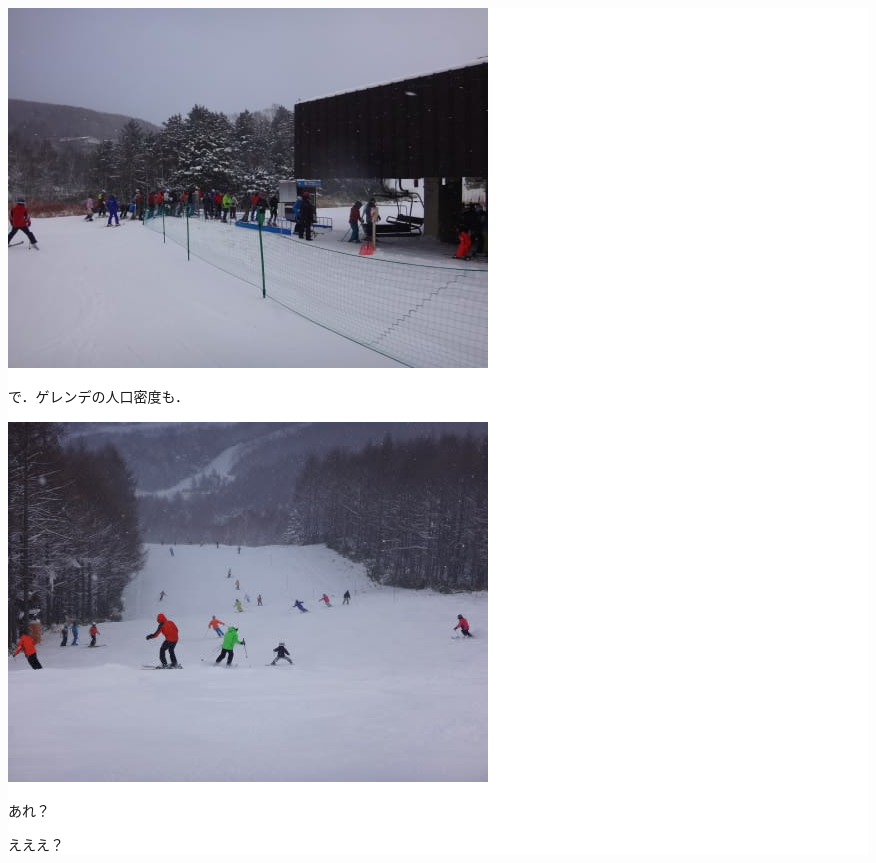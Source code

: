 ![e905e69646f4e5cb817f83c96e2f9ad6.jpg](images/e905e69646f4e5cb817f83c96e2f9ad6.jpg)




で．ゲレンデの人口密度も．




![7f20257985d064ec9bed9bd700297c33.jpg](images/7f20257985d064ec9bed9bd700297c33.jpg)




あれ？


えええ？

